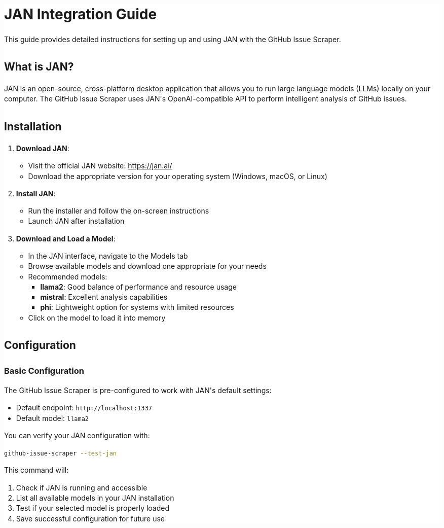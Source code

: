 # JAN Integration Guide

This guide provides detailed instructions for setting up and using JAN with the GitHub Issue Scraper.

## What is JAN?

JAN is an open-source, cross-platform desktop application that allows you to run large language models (LLMs) locally on your computer. The GitHub Issue Scraper uses JAN's OpenAI-compatible API to perform intelligent analysis of GitHub issues.

## Installation

1. **Download JAN**:

   - Visit the official JAN website: https://jan.ai/
   - Download the appropriate version for your operating system (Windows, macOS, or Linux)

2. **Install JAN**:

   - Run the installer and follow the on-screen instructions
   - Launch JAN after installation

3. **Download and Load a Model**:
   - In the JAN interface, navigate to the Models tab
   - Browse available models and download one appropriate for your needs
   - Recommended models:
     - **llama2**: Good balance of performance and resource usage
     - **mistral**: Excellent analysis capabilities
     - **phi**: Lightweight option for systems with limited resources
   - Click on the model to load it into memory

## Configuration

### Basic Configuration

The GitHub Issue Scraper is pre-configured to work with JAN's default settings:

- Default endpoint: `http://localhost:1337`
- Default model: `llama2`

You can verify your JAN configuration with:

```bash
github-issue-scraper --test-jan
```

This command will:

1. Check if JAN is running and accessible
2. List all available models in your JAN installation
3. Test if your selected model is properly loaded
4. Save successful configuration for future use
